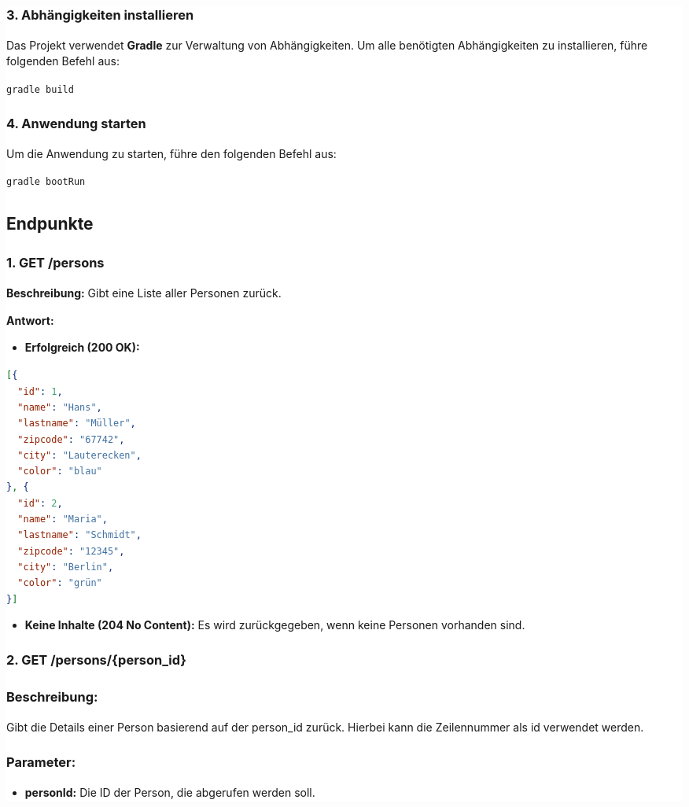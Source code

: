 ### 3. Abhängigkeiten installieren
Das Projekt verwendet **Gradle** zur Verwaltung von Abhängigkeiten. Um alle benötigten Abhängigkeiten zu installieren, führe folgenden Befehl aus:

```bash 
gradle build 
```

### 4. Anwendung starten
Um die Anwendung zu starten, führe den folgenden Befehl aus:

```bash
gradle bootRun
```

## Endpunkte

### 1. GET /persons
**Beschreibung:** Gibt eine Liste aller Personen zurück.

**Antwort:**

- **Erfolgreich (200 OK):**

```json
[{
  "id": 1,
  "name": "Hans",
  "lastname": "Müller",
  "zipcode": "67742",
  "city": "Lauterecken",
  "color": "blau"
}, {
  "id": 2,
  "name": "Maria",
  "lastname": "Schmidt",
  "zipcode": "12345",
  "city": "Berlin",
  "color": "grün"
}]
```

- **Keine Inhalte (204 No Content):** Es wird zurückgegeben, wenn keine Personen vorhanden sind.

### 2. GET /persons/{person_id}

### Beschreibung:
Gibt die Details einer Person basierend auf der person_id zurück. Hierbei kann die Zeilennummer als id verwendet werden.

### Parameter:
- **personId:** Die ID der Person, die abgerufen werden soll.
